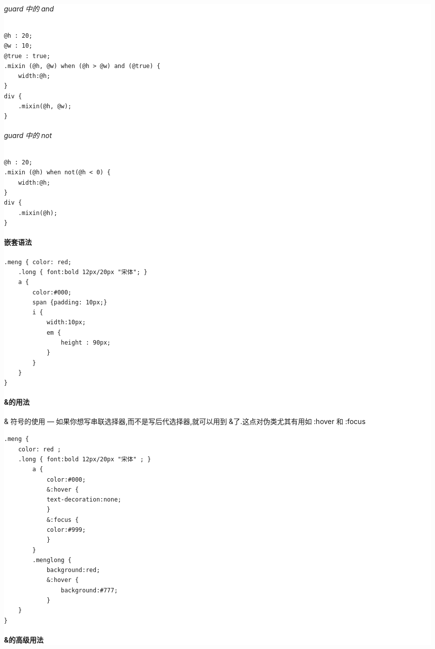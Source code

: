 ###### guard 中的 and
```less
@h : 20;
@w : 10;
@true : true;
.mixin (@h, @w) when (@h > @w) and (@true) {
	width:@h;
}
div {
	.mixin(@h, @w);
}
```

###### guard 中的 not
```less
@h : 20;
.mixin (@h) when not(@h < 0) {
	width:@h;
}
div {
	.mixin(@h);
}
```

#### 嵌套语法
```less
.meng { color: red;
	.long { font:bold 12px/20px "宋体"; }
	a {
		color:#000;
		span {padding: 10px;}
		i {
			width:10px;
			em {
				height : 90px;
			}
		}
	}
}
```

#### &的用法
& 符号的使用 — 如果你想写串联选择器,而不是写后代选择器,就可以用到 &了.这点对伪类尤其有用如 :hover 和 :focus
```less
.meng {
	color: red ;
	.long { font:bold 12px/20px "宋体" ; }
		a {
			color:#000;
			&:hover {
			text-decoration:none;
			}
			&:focus {
			color:#999;
			}
		}
		.menglong {
			background:red;
			&:hover {
				background:#777;
			}
	}
}
```
#### &的高级用法